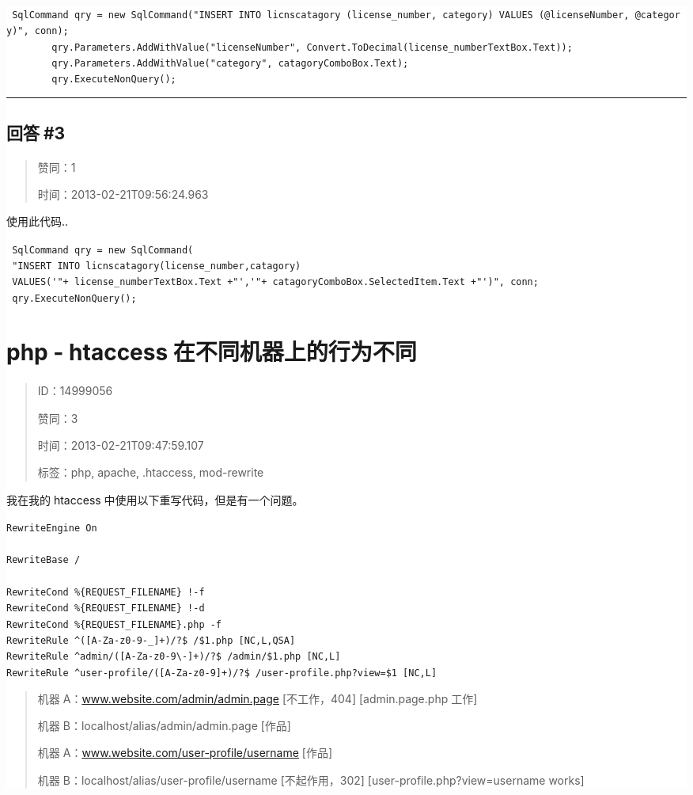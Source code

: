 ```
 SqlCommand qry = new SqlCommand("INSERT INTO licnscatagory (license_number, category) VALUES (@licenseNumber, @category)", conn);
        qry.Parameters.AddWithValue("licenseNumber", Convert.ToDecimal(license_numberTextBox.Text));
        qry.Parameters.AddWithValue("category", catagoryComboBox.Text);
        qry.ExecuteNonQuery(); 
```

* * *

## 回答 #3

> 赞同：1
> 
> 时间：2013-02-21T09:56:24.963

使用此代码..

```
 SqlCommand qry = new SqlCommand(
 "INSERT INTO licnscatagory(license_number,catagory) 
 VALUES('"+ license_numberTextBox.Text +"','"+ catagoryComboBox.SelectedItem.Text +"')", conn;
 qry.ExecuteNonQuery(); 
```

# php - htaccess 在不同机器上的行为不同

> ID：14999056
> 
> 赞同：3
> 
> 时间：2013-02-21T09:47:59.107
> 
> 标签：php, apache, .htaccess, mod-rewrite

我在我的 htaccess 中使用以下重写代码，但是有一个问题。

```
RewriteEngine On

RewriteBase /

RewriteCond %{REQUEST_FILENAME} !-f
RewriteCond %{REQUEST_FILENAME} !-d
RewriteCond %{REQUEST_FILENAME}.php -f
RewriteRule ^([A-Za-z0-9-_]+)/?$ /$1.php [NC,L,QSA]
RewriteRule ^admin/([A-Za-z0-9\-]+)/?$ /admin/$1.php [NC,L]
RewriteRule ^user-profile/([A-Za-z0-9]+)/?$ /user-profile.php?view=$1 [NC,L] 
```

> 机器 A：www.website.com/admin/admin.page [不工作，404] [admin.page.php 工作]
> 
> 机器 B：localhost/alias/admin/admin.page [作品]
> 
> 机器 A：www.website.com/user-profile/username [作品]
> 
> 机器 B：localhost/alias/user-profile/username [不起作用，302] [user-profile.php?view=username works]
